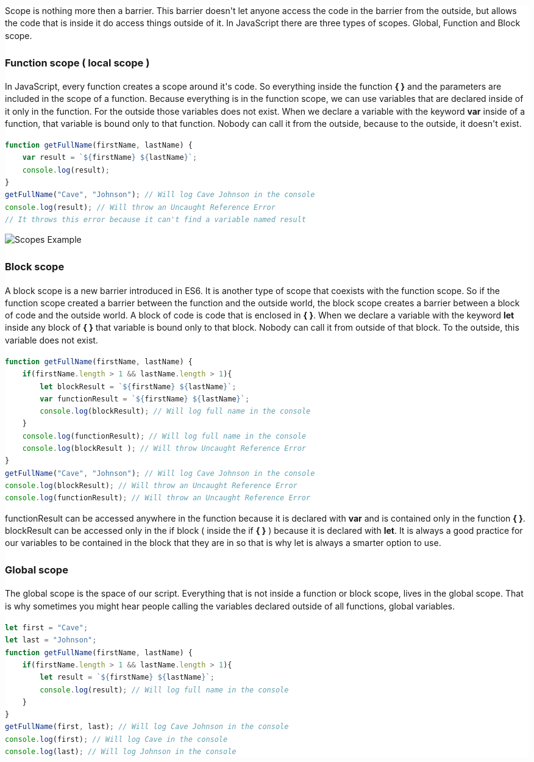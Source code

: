 Scope is nothing more then a barrier. This barrier doesn't let anyone access the code in the barrier from the outside, but allows the code that is inside it do access things outside of it. In JavaScript there are three types of scopes. Global, Function and Block scope. 

### Function scope ( local scope )
In JavaScript, every function creates a scope around it's code. So everything inside the function **{ }** and the parameters are included in the scope of a function. Because everything is in the function scope, we can use variables that are declared inside of it only in the function. For the outside those variables does not exist. When we declare a variable with the keyword **var** inside of a function, that variable is bound only to that function. Nobody can call it from the outside, because to the outside, it doesn't exist.
```javascript
function getFullName(firstName, lastName) {
	var result = `${firstName} ${lastName}`;
	console.log(result);
}
getFullName("Cave", "Johnson"); // Will log Cave Johnson in the console
console.log(result); // Will throw an Uncaught Reference Error
// It throws this error because it can't find a variable named result
```
![Scopes Example](https://github.com/Drakso/AJS2019/blob/master/Class3/Img/scopeImage2.PNG?raw=true)
### Block scope
A block scope is a new barrier introduced in ES6. It is another type of scope that coexists with the function scope. So if the function scope created a barrier between the function and the outside world, the block scope creates a barrier between a block of code and the outside world. A block of code is code that is enclosed in **{ }**.  When we declare a variable with the keyword **let** inside any block of **{ }** that variable is bound only to that block. Nobody can call it from outside of that block. To the outside, this variable does not exist.
```javascript
function getFullName(firstName, lastName) {
	if(firstName.length > 1 && lastName.length > 1){
		let blockResult = `${firstName} ${lastName}`;
		var functionResult = `${firstName} ${lastName}`;
		console.log(blockResult); // Will log full name in the console
	}
	console.log(functionResult); // Will log full name in the console
	console.log(blockResult ); // Will throw Uncaught Reference Error
}
getFullName("Cave", "Johnson"); // Will log Cave Johnson in the console
console.log(blockResult); // Will throw an Uncaught Reference Error
console.log(functionResult); // Will throw an Uncaught Reference Error
```
functionResult can be accessed anywhere in the function because it is declared with **var** and is contained only in the function **{ }**.  blockResult can be accessed only in the if block ( inside the if **{ }** ) because it is declared with **let**. It is always a good practice for our variables to be contained in the block that they are in so that is why let is always a smarter option to use. 

### Global scope
The global scope is the space of our script. Everything that is not inside a function or block scope, lives in the global scope. That is why sometimes you might hear people calling the variables declared outside of all functions, global variables. 
```javascript
let first = "Cave";
let last = "Johnson";
function getFullName(firstName, lastName) {
	if(firstName.length > 1 && lastName.length > 1){
		let result = `${firstName} ${lastName}`;
		console.log(result); // Will log full name in the console
	}
}
getFullName(first, last); // Will log Cave Johnson in the console
console.log(first); // Will log Cave in the console
console.log(last); // Will log Johnson in the console
```